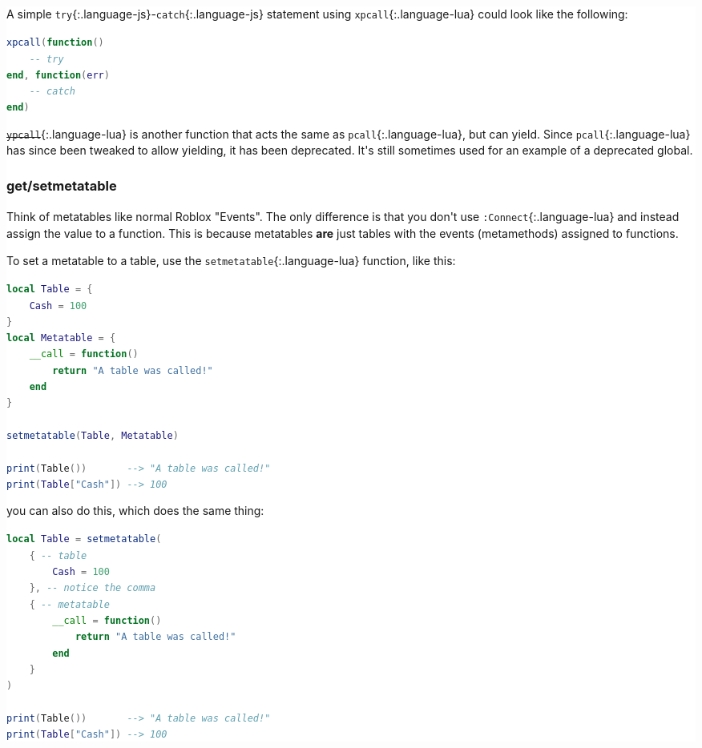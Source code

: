 A simple `try`{:.language-js}-`catch`{:.language-js} statement using `xpcall`{:.language-lua} could look like the following:

```lua
xpcall(function()
	-- try
end, function(err)
	-- catch
end)
```

~~`ypcall`~~{:.language-lua} is another function that acts the same as `pcall`{:.language-lua}, but can yield. Since `pcall`{:.language-lua} has since been tweaked to allow yielding, it has been deprecated. It's still sometimes used for an example of a deprecated global.

### get/setmetatable

Think of metatables like normal Roblox "Events". The only difference is that you don't use `:Connect`{:.language-lua} and instead assign the value to a function. This is because metatables **are** just tables with the events (metamethods) assigned to functions.

To set a metatable to a table, use the `setmetatable`{:.language-lua} function, like this:

```lua
local Table = {
	Cash = 100
}
local Metatable = {
	__call = function()
		return "A table was called!"
	end
}

setmetatable(Table, Metatable)

print(Table())       --> "A table was called!"
print(Table["Cash"]) --> 100
```

you can also do this, which does the same thing:

```lua
local Table = setmetatable(
	{ -- table
		Cash = 100
	}, -- notice the comma
	{ -- metatable
		__call = function()
			return "A table was called!"
		end
	}
)

print(Table())       --> "A table was called!"
print(Table["Cash"]) --> 100
```
